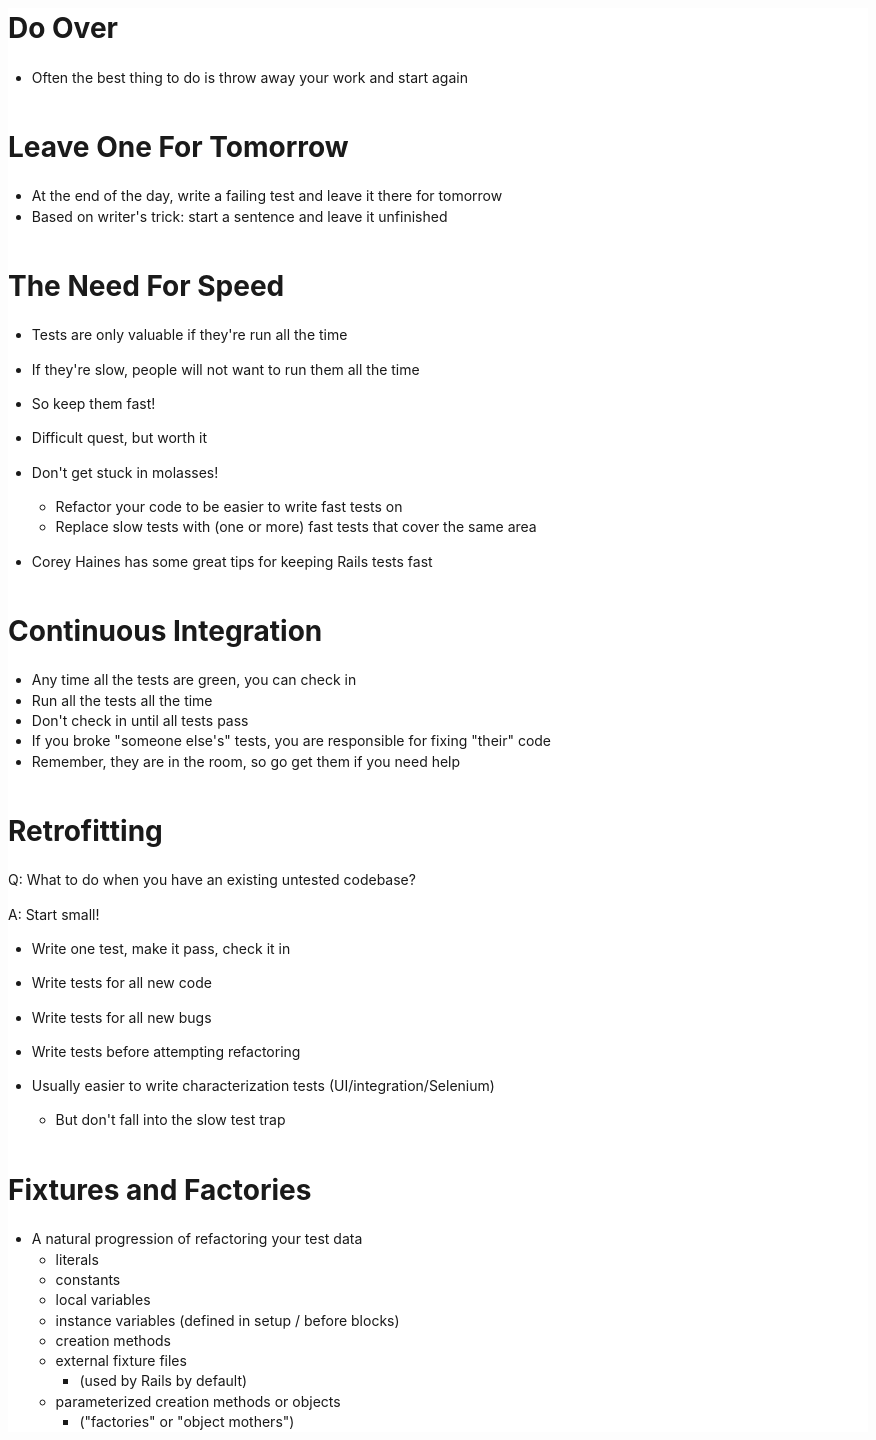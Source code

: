 # Do Over
* Often the best thing to do is throw away your work and start again

# Leave One For Tomorrow
* At the end of the day, write a failing test and leave it there for tomorrow
* Based on writer's trick: start a sentence and leave it unfinished

# The Need For Speed
* Tests are only valuable if they're run all the time
* If they're slow, people will not want to run them all the time
* So keep them fast!
* Difficult quest, but worth it

* Don't get stuck in molasses!
  * Refactor your code to be easier to write fast tests on
  * Replace slow tests with (one or more) fast tests that cover the same area

* Corey Haines has some great tips for keeping Rails tests fast

# Continuous Integration

* Any time all the tests are green, you can check in
* Run all the tests all the time
* Don't check in until all tests pass
* If you broke "someone else's" tests, you are responsible for fixing "their" code
* Remember, they are in the room, so go get them if you need help

# Retrofitting

Q: What to do when you have an existing untested codebase?

A: Start small!

* Write one test, make it pass, check it in
* Write tests for all new code
* Write tests for all new bugs
* Write tests before attempting refactoring

* Usually easier to write characterization tests (UI/integration/Selenium)
  * But don't fall into the slow test trap

# Fixtures and Factories

* A natural progression of refactoring your test data
  * literals
  * constants
  * local variables
  * instance variables (defined in setup / before blocks)
  * creation methods
  * external fixture files
    * (used by Rails by default)
  * parameterized creation methods or objects
    * ("factories" or "object mothers")
